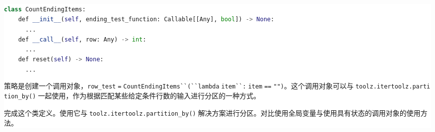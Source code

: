 ```py
class CountEndingItems: 
    def __init__(self, ending_test_function: Callable[[Any], bool]) -> None: 
      ... 
    def __call__(self, row: Any) -> int: 
      ... 
    def reset(self) -> None: 
      ...
```

策略是创建一个调用对象，`row_test` `=` `CountEndingItems``(``lambda` `item``:` `item` `==` `"")`。这个调用对象可以与 `toolz.itertoolz.partition_by()` 一起使用，作为根据匹配某些给定条件行数的输入进行分区的一种方式。

完成这个类定义。使用它与 `toolz.itertoolz.partition_by()` 解决方案进行分区。对比使用全局变量与使用具有状态的调用对象的使用方法。
